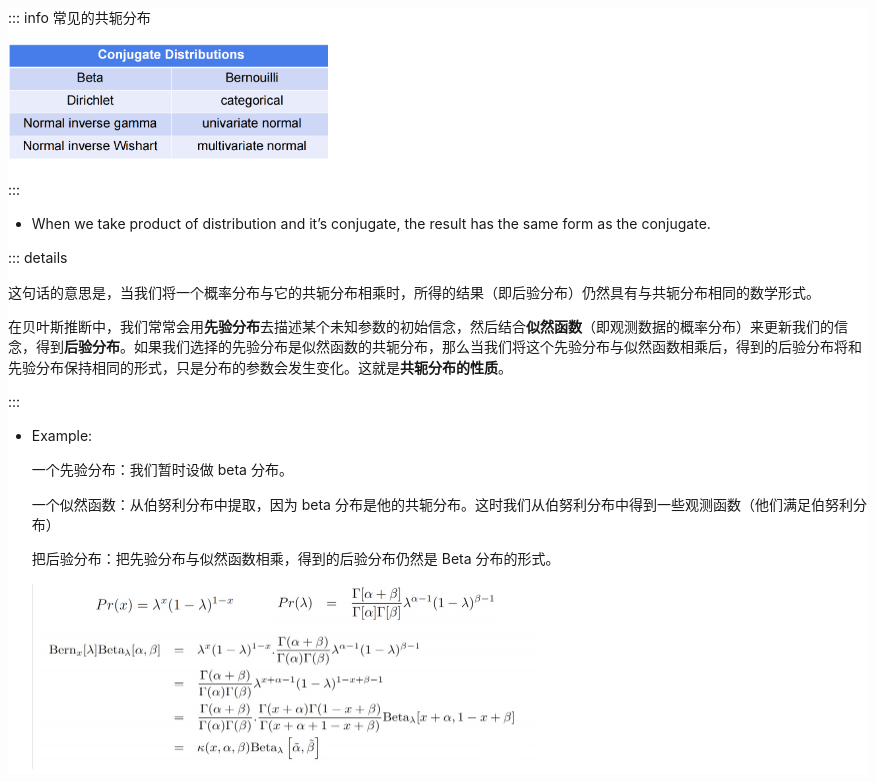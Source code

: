::: info 常见的共轭分布

 <img src="./ppt 89.assets/image-20241028121314041.png" alt="image-20241028121314041" style="zoom:33%;" />

:::

- When we take product of distribution and it’s conjugate, the result has the same form as the conjugate.

::: details

这句话的意思是，当我们将一个概率分布与它的共轭分布相乘时，所得的结果（即后验分布）仍然具有与共轭分布相同的数学形式。

在贝叶斯推断中，我们常常会用**先验分布**去描述某个未知参数的初始信念，然后结合**似然函数**（即观测数据的概率分布）来更新我们的信念，得到**后验分布**。如果我们选择的先验分布是似然函数的共轭分布，那么当我们将这个先验分布与似然函数相乘后，得到的后验分布将和先验分布保持相同的形式，只是分布的参数会发生变化。这就是**共轭分布的性质**。

:::

- Example:

    一个先验分布：我们暂时设做 beta 分布。

    一个似然函数：从伯努利分布中提取，因为 beta 分布是他的共轭分布。这时我们从伯努利分布中得到一些观测函数（他们满足伯努利分布）

    把后验分布：把先验分布与似然函数相乘，得到的后验分布仍然是 Beta 分布的形式。

    <img src="./ppt 89.assets/image-20241028123535402.png" alt="image-20241028123535402" style="zoom:50%;" />

